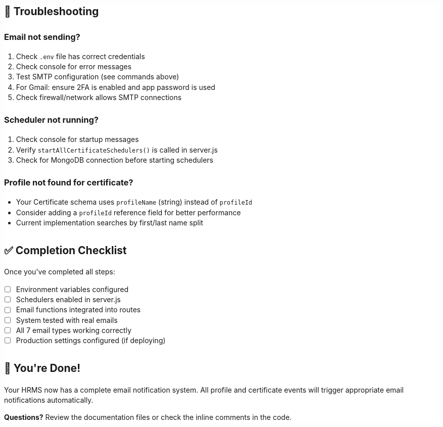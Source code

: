 ## 🐛 Troubleshooting

### Email not sending?

1. Check `.env` file has correct credentials
2. Check console for error messages
3. Test SMTP configuration (see commands above)
4. For Gmail: ensure 2FA is enabled and app password is used
5. Check firewall/network allows SMTP connections

### Scheduler not running?

1. Check console for startup messages
2. Verify `startAllCertificateSchedulers()` is called in server.js
3. Check for MongoDB connection before starting schedulers

### Profile not found for certificate?

- Your Certificate schema uses `profileName` (string) instead of `profileId`
- Consider adding a `profileId` reference field for better performance
- Current implementation searches by first/last name split

## ✅ Completion Checklist

Once you've completed all steps:

- [ ] Environment variables configured
- [ ] Schedulers enabled in server.js
- [ ] Email functions integrated into routes
- [ ] System tested with real emails
- [ ] All 7 email types working correctly
- [ ] Production settings configured (if deploying)

## 🎉 You're Done!

Your HRMS now has a complete email notification system. All profile and certificate events will trigger appropriate email notifications automatically.

**Questions?** Review the documentation files or check the inline comments in the code.
